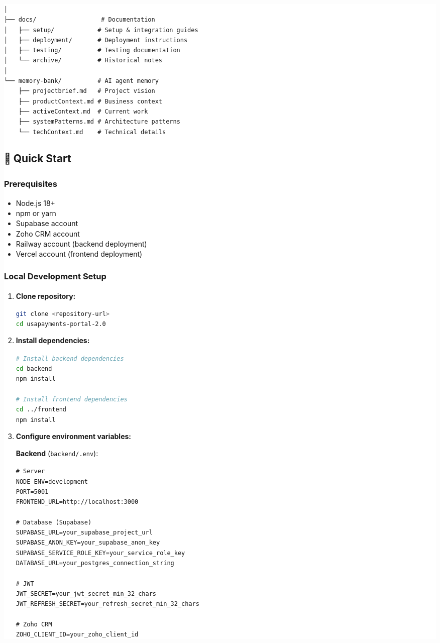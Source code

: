 ```
│
├── docs/                  # Documentation
│   ├── setup/            # Setup & integration guides
│   ├── deployment/       # Deployment instructions
│   ├── testing/          # Testing documentation
│   └── archive/          # Historical notes
│
└── memory-bank/          # AI agent memory
    ├── projectbrief.md   # Project vision
    ├── productContext.md # Business context
    ├── activeContext.md  # Current work
    ├── systemPatterns.md # Architecture patterns
    └── techContext.md    # Technical details
```

## 🚀 Quick Start

### Prerequisites
- Node.js 18+
- npm or yarn
- Supabase account
- Zoho CRM account
- Railway account (backend deployment)
- Vercel account (frontend deployment)

### Local Development Setup

1. **Clone repository:**
   ```bash
   git clone <repository-url>
   cd usapayments-portal-2.0
   ```

2. **Install dependencies:**
   ```bash
   # Install backend dependencies
   cd backend
   npm install
   
   # Install frontend dependencies
   cd ../frontend
   npm install
   ```

3. **Configure environment variables:**
   
   **Backend** (`backend/.env`):
   ```env
   # Server
   NODE_ENV=development
   PORT=5001
   FRONTEND_URL=http://localhost:3000
   
   # Database (Supabase)
   SUPABASE_URL=your_supabase_project_url
   SUPABASE_ANON_KEY=your_supabase_anon_key
   SUPABASE_SERVICE_ROLE_KEY=your_service_role_key
   DATABASE_URL=your_postgres_connection_string
   
   # JWT
   JWT_SECRET=your_jwt_secret_min_32_chars
   JWT_REFRESH_SECRET=your_refresh_secret_min_32_chars
   
   # Zoho CRM
   ZOHO_CLIENT_ID=your_zoho_client_id
   ```